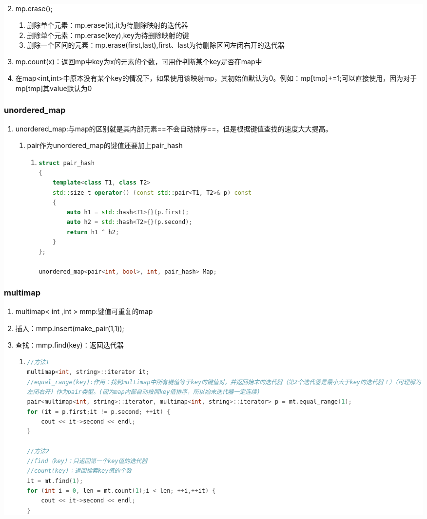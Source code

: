    2. mp.erase();

      1. 删除单个元素：mp.erase(it),it为待删除映射的迭代器
      2. 删除单个元素：mp.erase(key),key为待删除映射的键
      3. 删除一个区间的元素：mp.erase(first,last),first、last为待删除区间左闭右开的迭代器

   3. mp.count(x)：返回mp中key为x的元素的个数，可用作判断某个key是否在map中

   4. 在map<int,int>中原本没有某个key的情况下，如果使用该映射mp<key>，其初始值默认为0。例如：mp[tmp]+=1;可以直接使用，因为对于mp[tmp]其value默认为0

### unordered_map

1. unordered_map:与map的区别就是其内部元素==不会自动排序==，但是根据键值查找的速度大大提高。

   1. pair作为unordered_map的键值还要加上pair_hash

      1. ``` c++
         struct pair_hash
         {
             template<class T1, class T2>
             std::size_t operator() (const std::pair<T1, T2>& p) const
             {
                 auto h1 = std::hash<T1>{}(p.first);
                 auto h2 = std::hash<T2>{}(p.second);
                 return h1 ^ h2;
             }
         };
         
         unordered_map<pair<int, bool>, int, pair_hash> Map;
         ```


### multimap

1. multimap< int ,int > mmp:键值可重复的map

2. 插入：mmp.insert(make_pair(1,1));

3. 查找：mmp.find(key)：返回迭代器

   1. ``` c++
      //方法1
      multimap<int, string>::iterator it;
      //equal_range(key):作用：找到multimap中所有键值等于key的键值对，并返回始末的迭代器（第2个迭代器是最小大于key的迭代器！）（可理解为左闭右开）作为pair类型。(因为map内部自动按照key值排序，所以始末迭代器一定连续)
      pair<multimap<int, string>::iterator, multimap<int, string>::iterator> p = mt.equal_range(1);  
      for (it = p.first;it != p.second; ++it) {
          cout << it->second << endl;
      }
      
      //方法2
      //find（key）：只返回第一个key值的迭代器
      //count(key)：返回检索key值的个数
      it = mt.find(1);
      for (int i = 0, len = mt.count(1);i < len; ++i,++it) {
          cout << it->second << endl;
      }
      ```
